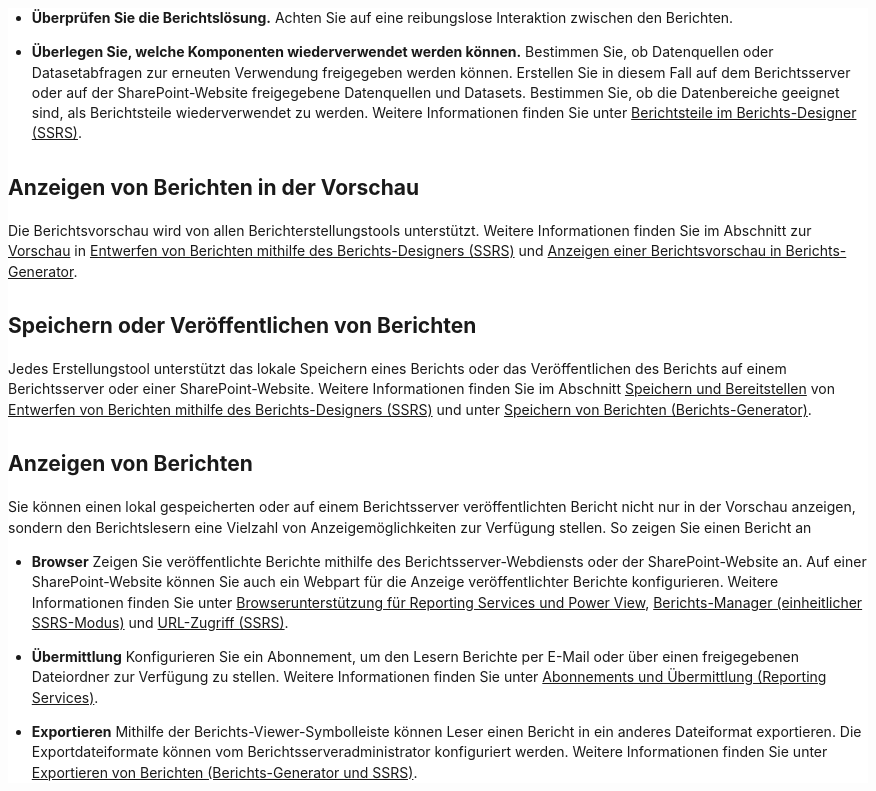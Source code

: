 -   **Überprüfen Sie die Berichtslösung.** Achten Sie auf eine reibungslose Interaktion zwischen den Berichten.  
  
-   **Überlegen Sie, welche Komponenten wiederverwendet werden können.**  Bestimmen Sie, ob Datenquellen oder Datasetabfragen zur erneuten Verwendung freigegeben werden können. Erstellen Sie in diesem Fall auf dem Berichtsserver oder auf der SharePoint-Website freigegebene Datenquellen und Datasets. Bestimmen Sie, ob die Datenbereiche geeignet sind, als Berichtsteile wiederverwendet zu werden. Weitere Informationen finden Sie unter [Berichtsteile im Berichts-Designer &#40;SSRS&#41;](../../reporting-services/report-design/report-parts-in-report-designer-ssrs.md).  
  
## <a name="preview-reports"></a>Anzeigen von Berichten in der Vorschau  
 Die Berichtsvorschau wird von allen Berichterstellungstools unterstützt. Weitere Informationen finden Sie im Abschnitt zur [Vorschau](../../reporting-services/tools/design-reporting-services-paginated-reports-with-report-designer-ssrs.md#bkmk_Preview) in [Entwerfen von Berichten mithilfe des Berichts-Designers (SSRS)](../../reporting-services/tools/design-reporting-services-paginated-reports-with-report-designer-ssrs.md) und [Anzeigen einer Berichtsvorschau in Berichts-Generator](../../reporting-services/report-builder/previewing-reports-in-report-builder.md).  
  
## <a name="save-or-publish-reports"></a>Speichern oder Veröffentlichen von Berichten  
 Jedes Erstellungstool unterstützt das lokale Speichern eines Berichts oder das Veröffentlichen des Berichts auf einem Berichtsserver oder einer SharePoint-Website. Weitere Informationen finden Sie im Abschnitt [Speichern und Bereitstellen](../../reporting-services/tools/design-reporting-services-paginated-reports-with-report-designer-ssrs.md#bkmk_SaveandDeploy) von [Entwerfen von Berichten mithilfe des Berichts-Designers (SSRS)](../../reporting-services/tools/design-reporting-services-paginated-reports-with-report-designer-ssrs.md) und unter [Speichern von Berichten (Berichts-Generator)](../../reporting-services/report-builder/saving-reports-report-builder.md).  
  
## <a name="view-reports"></a>Anzeigen von Berichten  
 Sie können einen lokal gespeicherten oder auf einem Berichtsserver veröffentlichten Bericht nicht nur in der Vorschau anzeigen, sondern den Berichtslesern eine Vielzahl von Anzeigemöglichkeiten zur Verfügung stellen. So zeigen Sie einen Bericht an  
  
-   **Browser**  Zeigen Sie veröffentlichte Berichte mithilfe des Berichtsserver-Webdiensts oder der SharePoint-Website an. Auf einer SharePoint-Website können Sie auch ein Webpart für die Anzeige veröffentlichter Berichte konfigurieren. Weitere Informationen finden Sie unter [Browserunterstützung für Reporting Services und Power View](../../reporting-services/browser-support-for-reporting-services-and-power-view.md), [Berichts-Manager &#40;einheitlicher SSRS-Modus&#41;](http://msdn.microsoft.com/library/80949f9d-58f5-48e3-9342-9e9bf4e57896) und [URL-Zugriff &#40;SSRS&#41;](../../reporting-services/url-access-ssrs.md).  
  
-   **Übermittlung**  Konfigurieren Sie ein Abonnement, um den Lesern Berichte per E-Mail oder über einen freigegebenen Dateiordner zur Verfügung zu stellen.  Weitere Informationen finden Sie unter [Abonnements und Übermittlung &#40;Reporting Services&#41;](../../reporting-services/subscriptions/subscriptions-and-delivery-reporting-services.md).  
  
-   **Exportieren**  Mithilfe der Berichts-Viewer-Symbolleiste können Leser einen Bericht in ein anderes Dateiformat exportieren. Die Exportdateiformate können vom Berichtsserveradministrator konfiguriert werden. Weitere Informationen finden Sie unter [Exportieren von Berichten &#40;Berichts-Generator und SSRS&#41;](../../reporting-services/report-builder/export-reports-report-builder-and-ssrs.md).  
  